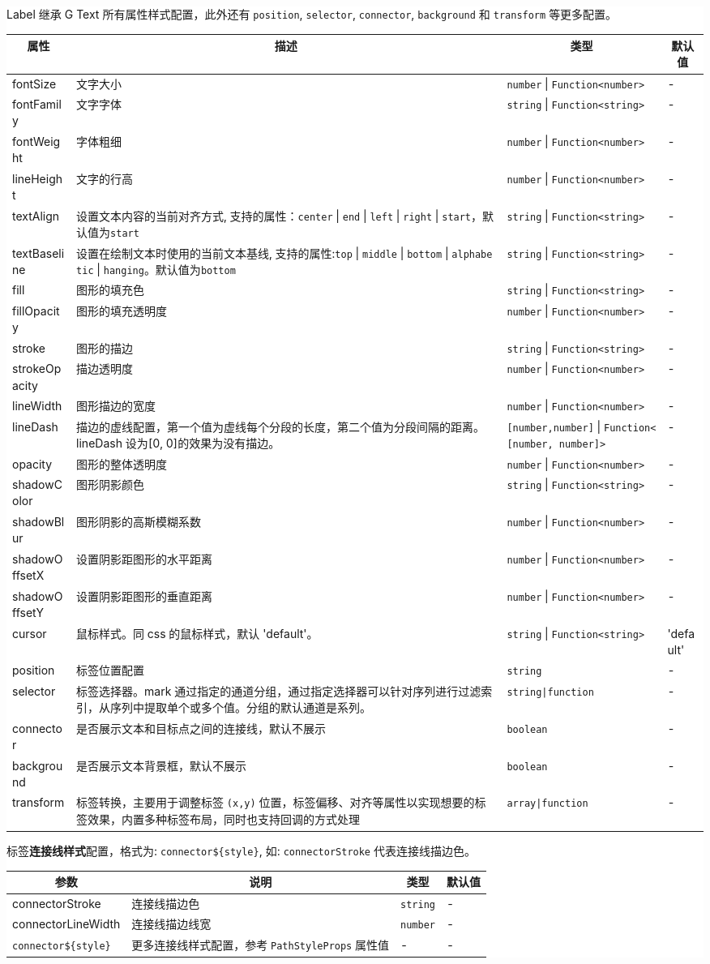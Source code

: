Label 继承 G Text 所有属性样式配置，此外还有 `position`, `selector`, `connector`, `background` 和 `transform` 等更多配置。

| 属性            | 描述                                           | 类型                     | 默认值      |
|----------------|------------------------------------------------|-------------------------|------------|
| fontSize      | 文字大小                                          | `number` \| `Function<number>`             |   -   |
| fontFamily    | 文字字体                                          | `string` \| `Function<string>`             |   -   |
| fontWeight    | 字体粗细                                          | `number` \| `Function<number>`             |   -   |
| lineHeight    | 文字的行高                                         | `number` \| `Function<number>`            |   -   |
| textAlign     | 设置文本内容的当前对齐方式, 支持的属性：`center` \| `end` \| `left` \| `right` \| `start`，默认值为`start`   | `string` \| `Function<string>`    |   -   |
| textBaseline  | 设置在绘制文本时使用的当前文本基线, 支持的属性:`top` \| `middle` \| `bottom` \| `alphabetic` \| `hanging`。默认值为`bottom` | `string` \| `Function<string>`   |   -   |
| fill          | 图形的填充色                                      | `string` \| `Function<string>`              |   -   |
| fillOpacity   | 图形的填充透明度                                   | `number` \| `Function<number>`              |   -   |
| stroke        | 图形的描边                                        | `string` \| `Function<string>`              |   -   |
| strokeOpacity   | 描边透明度                                        | `number` \| `Function<number>`              |   -   |
| lineWidth     | 图形描边的宽度                                    | `number` \| `Function<number>`               |   -   |
| lineDash      | 描边的虚线配置，第一个值为虚线每个分段的长度，第二个值为分段间隔的距离。lineDash 设为[0, 0]的效果为没有描边。 | `[number,number]` \| `Function<[number, number]>` |   -   |
| opacity       | 图形的整体透明度                                   | `number` \| `Function<number>`              |   -   |
| shadowColor   | 图形阴影颜色                                      | `string` \| `Function<string>`              |   -   |
| shadowBlur    | 图形阴影的高斯模糊系数                              | `number` \| `Function<number>`              |   -   |
| shadowOffsetX | 设置阴影距图形的水平距离                            | `number` \| `Function<number>`              |   -   |
| shadowOffsetY | 设置阴影距图形的垂直距离                            | `number` \| `Function<number>`              |   -   |
| cursor        | 鼠标样式。同 css 的鼠标样式，默认 'default'。        | `string` \| `Function<string>`               |   'default'  |
| position   | 标签位置配置                                                                                                                  | `string`           | -      |
| selector   | 标签选择器。mark 通过指定的通道分组，通过指定选择器可以针对序列进行过滤索引，从序列中提取单个或多个值。分组的默认通道是系列。 | `string\|function` | -      |
| connector  | 是否展示文本和目标点之间的连接线，默认不展示                                                                                  | `boolean`          | -      |
| background | 是否展示文本背景框，默认不展示                                                                                                | `boolean`          | -      |
| transform  | 标签转换，主要用于调整标签 `(x,y)` 位置，标签偏移、对齐等属性以实现想要的标签效果，内置多种标签布局，同时也支持回调的方式处理 | `array\|function`  | -      |

标签**连接线样式**配置，格式为: `connector${style}`, 如: `connectorStroke` 代表连接线描边色。

| 参数                | 说明                                             | 类型     | 默认值 |
| ------------------- | ------------------------------------------------ | -------- | ------ |
| connectorStroke     | 连接线描边色                                     | `string` | -      |
| connectorLineWidth  | 连接线描边线宽                                   | `number` | -      |
| `connector${style}` | 更多连接线样式配置，参考 `PathStyleProps` 属性值 | -        | -      |
